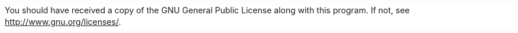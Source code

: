 You should have received a copy of the GNU General Public License
along with this program.  If not, see <http://www.gnu.org/licenses/>.

[backup]: ../tools/README.md#backup
[backup-copy]: ../tools/README.md#backup-copy
[backup-copy-rsync]: ../tools/README.md#backup-copy-rsync
[backup-create]: ../tools/README.md#backup-create
[backup-create-rsync]: ../tools/README.md#backup-create-rsync
[backup-mirror]: ../tools/README.md#backup-mirror
[backup-mirror-sources]: ../tools/README.md#backup-mirror-sources
[backup-nice]: ../tools/README.md#backup-nice
[backup-nologin]: ../tools/README.md#backup-nologin
[backup-prepare]: ../tools/README.md#backup-prepare
[backup-purge]: ../tools/README.md#backup-purge
[backup-rsync]: ../tools/README.md#backup-rsync
[backup-sources]: ../tools/README.md#backup-sources


[conf/backup-src-base]: #the-confbackup-src-base-file
[conf/backup-src-host]: #the-confbackup-src-host-file
[conf/backup-src-list]: #the-confbackup-src-list-file
[conf/backup-src-list.d]: #the-confbackup-src-listd-directory
[conf/backup-src-module]: #the-confbackup-src-module-file
[conf/backup-src-port]: #the-confbackup-src-port-file
[conf/backup-src-prefix]: #the-confbackup-src-prefix-file
[conf/backup-src-user]: #the-confbackup-src-user-file
[conf/copy-config]: #the-confcopy-config-file
[conf/copy-config.d]: #the-confcopy-configd-directory
[conf/create-config]: #the-confcreate-config-file
[conf/create-config.d]: #the-confcreate-configd-directory
[conf/dump-config]: #the-confdump-config-file
[conf/examples/]: #the-confexamples-directory
[conf/mirror-src-base]: #the-confmirror-src-base-file
[conf/mirror-src-host]: #the-confmirror-src-host-file
[conf/mirror-src-list]: #the-confmirror-src-list-file
[conf/mirror-src-list.d]: #the-confmirror-src-listd-directory
[conf/mirror-src-module]: #the-confmirror-src-module-file
[conf/mirror-src-port]: #the-confmirror-src-port-file
[conf/mirror-src-prefix]: #the-confmirror-src-prefix-file
[conf/mirror-src-user]: #the-confmirror-src-user-file
[conf/pre.d/]: #the-confpred-directory
[conf/purge-list]: #the-confpurge-list-file
[conf/rsh]: #the-confrsh-file
[conf/rsync-config]: #the-confrsync-config-file
[conf/rsync-config.d]: #the-confrsync-configd-directory
[conf/tag-formats]: #the-conftag-formats-file